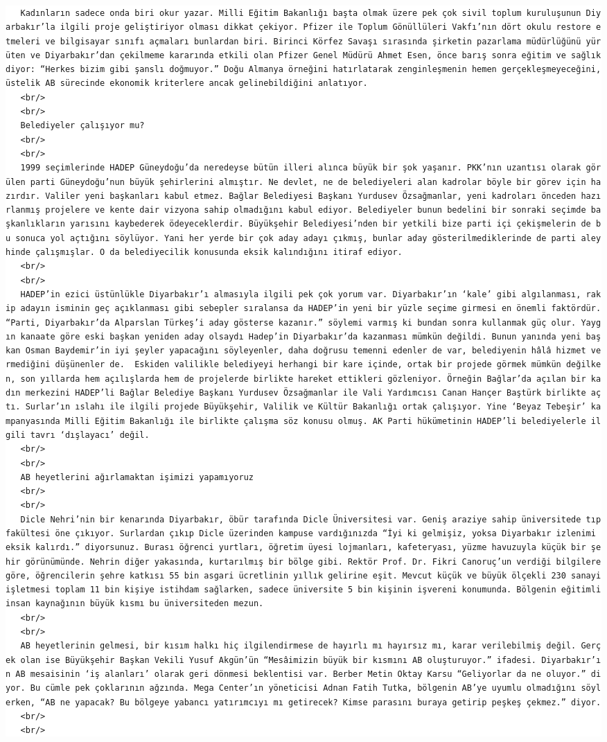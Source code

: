        Kadınların sadece onda biri okur yazar. Milli Eğitim Bakanlığı başta olmak üzere pek çok sivil toplum kuruluşunun Diyarbakır’la ilgili proje geliştiriyor olması dikkat çekiyor. Pfizer ile Toplum Gönüllüleri Vakfı’nın dört okulu restore etmeleri ve bilgisayar sınıfı açmaları bunlardan biri. Birinci Körfez Savaşı sırasında şirketin pazarlama müdürlüğünü yürüten ve Diyarbakır’dan çekilmeme kararında etkili olan Pfizer Genel Müdürü Ahmet Esen, önce barış sonra eğitim ve sağlık diyor: “Herkes bizim gibi şanslı doğmuyor.” Doğu Almanya örneğini hatırlatarak zenginleşmenin hemen gerçekleşmeyeceğini, üstelik AB sürecinde ekonomik kriterlere ancak gelinebildiğini anlatıyor.
       <br/>
       <br/>
       Belediyeler çalışıyor mu?
       <br/>
       <br/>
       1999 seçimlerinde HADEP Güneydoğu’da neredeyse bütün illeri alınca büyük bir şok yaşanır. PKK’nın uzantısı olarak görülen parti Güneydoğu’nun büyük şehirlerini almıştır. Ne devlet, ne de belediyeleri alan kadrolar böyle bir görev için hazırdır. Valiler yeni başkanları kabul etmez. Bağlar Belediyesi Başkanı Yurdusev Özsağmanlar, yeni kadroları önceden hazırlanmış projelere ve kente dair vizyona sahip olmadığını kabul ediyor. Belediyeler bunun bedelini bir sonraki seçimde başkanlıkların yarısını kaybederek ödeyeceklerdir. Büyükşehir Belediyesi’nden bir yetkili bize parti içi çekişmelerin de bu sonuca yol açtığını söylüyor. Yani her yerde bir çok aday adayı çıkmış, bunlar aday gösterilmediklerinde de parti aleyhinde çalışmışlar. O da belediyecilik konusunda eksik kalındığını itiraf ediyor.
       <br/>
       <br/>
       HADEP’in ezici üstünlükle Diyarbakır’ı almasıyla ilgili pek çok yorum var. Diyarbakır’ın ‘kale’ gibi algılanması, rakip adayın isminin geç açıklanması gibi sebepler sıralansa da HADEP’in yeni bir yüzle seçime girmesi en önemli faktördür. “Parti, Diyarbakır’da Alparslan Türkeş’i aday gösterse kazanır.” söylemi varmış ki bundan sonra kullanmak güç olur. Yaygın kanaate göre eski başkan yeniden aday olsaydı Hadep’in Diyarbakır’da kazanması mümkün değildi. Bunun yanında yeni başkan Osman Baydemir’in iyi şeyler yapacağını söyleyenler, daha doğrusu temenni edenler de var, belediyenin hâlâ hizmet vermediğini düşünenler de.  Eskiden valilikle belediyeyi herhangi bir kare içinde, ortak bir projede görmek mümkün değilken, son yıllarda hem açılışlarda hem de projelerde birlikte hareket ettikleri gözleniyor. Örneğin Bağlar’da açılan bir kadın merkezini HADEP’li Bağlar Belediye Başkanı Yurdusev Özsağmanlar ile Vali Yardımcısı Canan Hançer Baştürk birlikte açtı. Surlar’ın ıslahı ile ilgili projede Büyükşehir, Valilik ve Kültür Bakanlığı ortak çalışıyor. Yine ‘Beyaz Tebeşir’ kampanyasında Milli Eğitim Bakanlığı ile birlikte çalışma söz konusu olmuş. AK Parti hükümetinin HADEP’li belediyelerle ilgili tavrı ‘dışlayacı’ değil.
       <br/>
       <br/>
       AB heyetlerini ağırlamaktan işimizi yapamıyoruz
       <br/>
       <br/>
       Dicle Nehri’nin bir kenarında Diyarbakır, öbür tarafında Dicle Üniversitesi var. Geniş araziye sahip üniversitede tıp fakültesi öne çıkıyor. Surlardan çıkıp Dicle üzerinden kampuse vardığınızda “İyi ki gelmişiz, yoksa Diyarbakır izlenimi eksik kalırdı.” diyorsunuz. Burası öğrenci yurtları, öğretim üyesi lojmanları, kafeteryası, yüzme havuzuyla küçük bir şehir görünümünde. Nehrin diğer yakasında, kurtarılmış bir bölge gibi. Rektör Prof. Dr. Fikri Canoruç’un verdiği bilgilere göre, öğrencilerin şehre katkısı 55 bin asgari ücretlinin yıllık gelirine eşit. Mevcut küçük ve büyük ölçekli 230 sanayi işletmesi toplam 11 bin kişiye istihdam sağlarken, sadece üniversite 5 bin kişinin işvereni konumunda. Bölgenin eğitimli insan kaynağının büyük kısmı bu üniversiteden mezun.
       <br/>
       <br/>
       AB heyetlerinin gelmesi, bir kısım halkı hiç ilgilendirmese de hayırlı mı hayırsız mı, karar verilebilmiş değil. Gerçek olan ise Büyükşehir Başkan Vekili Yusuf Akgün’ün “Mesâimizin büyük bir kısmını AB oluşturuyor.” ifadesi. Diyarbakır’ın AB mesaisinin ‘iş alanları’ olarak geri dönmesi beklentisi var. Berber Metin Oktay Karsu “Geliyorlar da ne oluyor.” diyor. Bu cümle pek çoklarının ağzında. Mega Center’ın yöneticisi Adnan Fatih Tutka, bölgenin AB’ye uyumlu olmadığını söylerken, “AB ne yapacak? Bu bölgeye yabancı yatırımcıyı mı getirecek? Kimse parasını buraya getirip peşkeş çekmez.” diyor.
       <br/>
       <br/>
